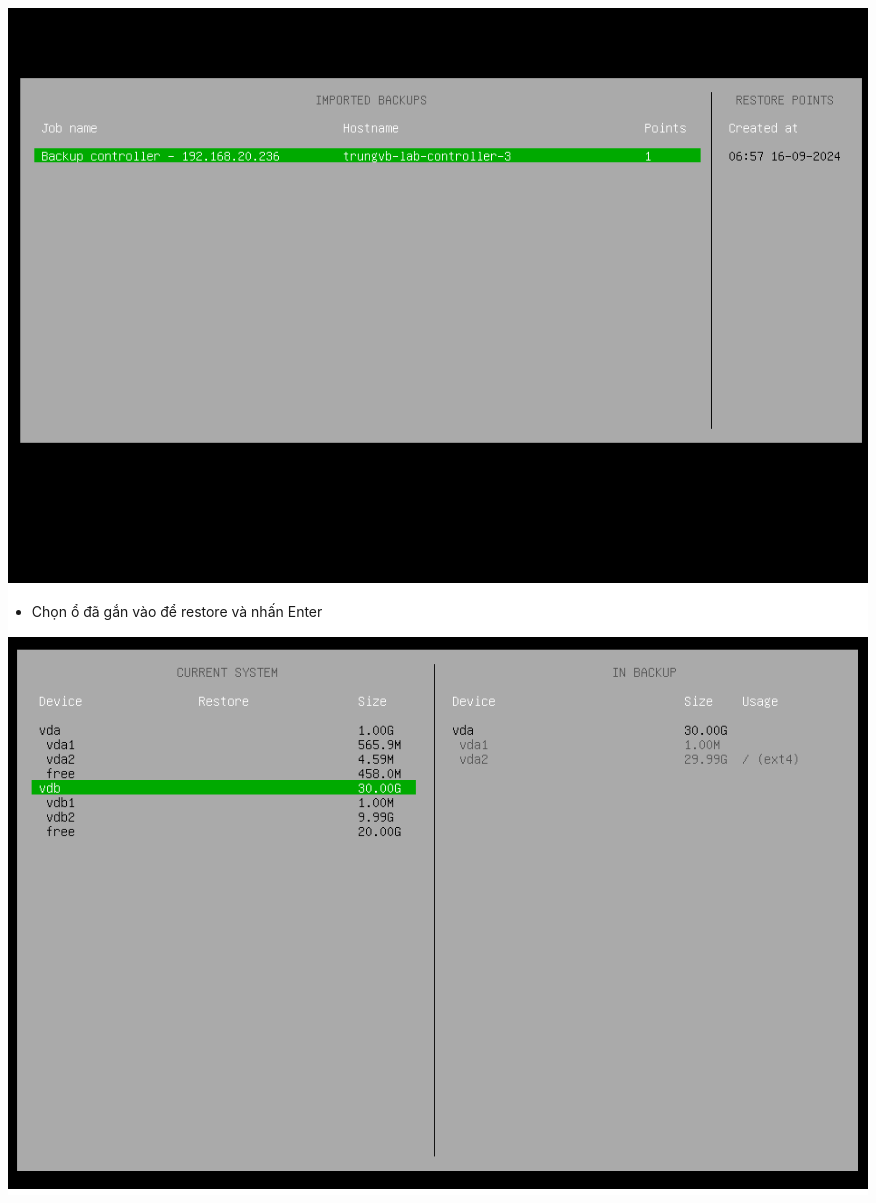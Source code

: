 ![](./images/Screenshot_21.png)

- Chọn ổ đã gắn vào để restore và nhấn Enter

![](./images/Screenshot_22.png)
